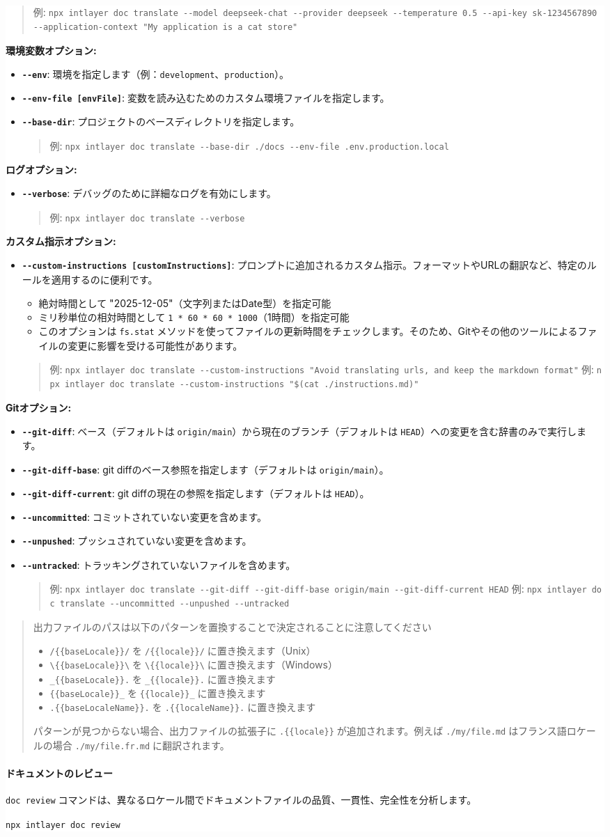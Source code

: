   > 例: `npx intlayer doc translate --model deepseek-chat --provider deepseek --temperature 0.5 --api-key sk-1234567890 --application-context "My application is a cat store"`

**環境変数オプション:**

- **`--env`**: 環境を指定します（例：`development`、`production`）。
- **`--env-file [envFile]`**: 変数を読み込むためのカスタム環境ファイルを指定します。
- **`--base-dir`**: プロジェクトのベースディレクトリを指定します。

  > 例: `npx intlayer doc translate --base-dir ./docs --env-file .env.production.local`

**ログオプション:**

- **`--verbose`**: デバッグのために詳細なログを有効にします。

  > 例: `npx intlayer doc translate --verbose`

**カスタム指示オプション:**

- **`--custom-instructions [customInstructions]`**: プロンプトに追加されるカスタム指示。フォーマットやURLの翻訳など、特定のルールを適用するのに便利です。

  - 絶対時間として "2025-12-05"（文字列またはDate型）を指定可能
  - ミリ秒単位の相対時間として `1 * 60 * 60 * 1000`（1時間）を指定可能
  - このオプションは `fs.stat` メソッドを使ってファイルの更新時間をチェックします。そのため、Gitやその他のツールによるファイルの変更に影響を受ける可能性があります。

  > 例: `npx intlayer doc translate --custom-instructions "Avoid translating urls, and keep the markdown format"`
  > 例: `npx intlayer doc translate --custom-instructions "$(cat ./instructions.md)"`

**Gitオプション:**

- **`--git-diff`**: ベース（デフォルトは `origin/main`）から現在のブランチ（デフォルトは `HEAD`）への変更を含む辞書のみで実行します。
- **`--git-diff-base`**: git diffのベース参照を指定します（デフォルトは `origin/main`）。
- **`--git-diff-current`**: git diffの現在の参照を指定します（デフォルトは `HEAD`）。
- **`--uncommitted`**: コミットされていない変更を含めます。
- **`--unpushed`**: プッシュされていない変更を含めます。
- **`--untracked`**: トラッキングされていないファイルを含めます。

  > 例: `npx intlayer doc translate --git-diff --git-diff-base origin/main --git-diff-current HEAD`
  > 例: `npx intlayer doc translate --uncommitted --unpushed --untracked`

> 出力ファイルのパスは以下のパターンを置換することで決定されることに注意してください
>
> - `/{{baseLocale}}/` を `/{{locale}}/` に置き換えます（Unix）
> - `\{{baseLocale}}\` を `\{{locale}}\` に置き換えます（Windows）
> - `_{{baseLocale}}.` を `_{{locale}}.` に置き換えます
> - `{{baseLocale}}_` を `{{locale}}_` に置き換えます
> - `.{{baseLocaleName}}.` を `.{{localeName}}.` に置き換えます
>
> パターンが見つからない場合、出力ファイルの拡張子に `.{{locale}}` が追加されます。例えば `./my/file.md` はフランス語ロケールの場合 `./my/file.fr.md` に翻訳されます。

#### ドキュメントのレビュー

`doc review` コマンドは、異なるロケール間でドキュメントファイルの品質、一貫性、完全性を分析します。

```bash
npx intlayer doc review
```
